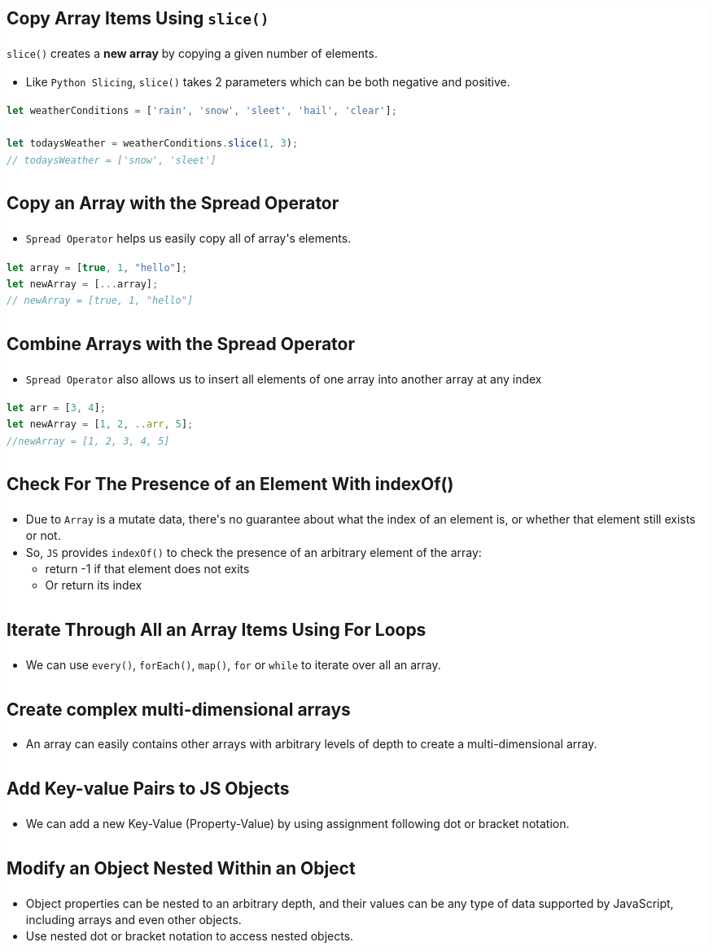 ## Copy Array Items Using `slice()`
`slice()` creates a **new array** by copying a given number of elements.
- Like `Python Slicing`, `slice()` takes 2 parameters which can be both negative and positive.
```js
let weatherConditions = ['rain', 'snow', 'sleet', 'hail', 'clear'];

let todaysWeather = weatherConditions.slice(1, 3);
// todaysWeather = ['snow', 'sleet']
```

## Copy an Array with the Spread Operator
- `Spread Operator` helps us easily copy all of array's elements.
```js
let array = [true, 1, "hello"];
let newArray = [...array];
// newArray = [true, 1, "hello"]
```

## Combine Arrays with the Spread Operator
- `Spread Operator` also allows us to insert all elements of one array into another array at any index

```js
let arr = [3, 4];
let newArray = [1, 2, ..arr, 5];
//newArray = [1, 2, 3, 4, 5]
```

## Check For The Presence of an Element With indexOf()
- Due to `Array` is a mutate data, there's no guarantee about what the index of an element is, or whether that element still exists or not.
- So, `JS` provides `indexOf()` to check the presence of an arbitrary element of the array:
	- return -1 if that element does not exits
	- Or return its index

## Iterate Through All an Array Items Using For Loops
- We can use `every()`, `forEach()`, `map()`, `for` or `while` to iterate over all an array.

## Create complex multi-dimensional arrays
- An array can easily contains other arrays with arbitrary levels of depth to create a multi-dimensional array.

## Add Key-value Pairs to JS Objects
- We can add a new Key-Value (Property-Value) by using assignment following dot or bracket notation.

## Modify an Object Nested Within an Object
- Object properties can be nested to an arbitrary depth, and their values can be any type of data supported by JavaScript, including arrays and even other objects.
- Use nested dot or bracket notation to access nested objects.

